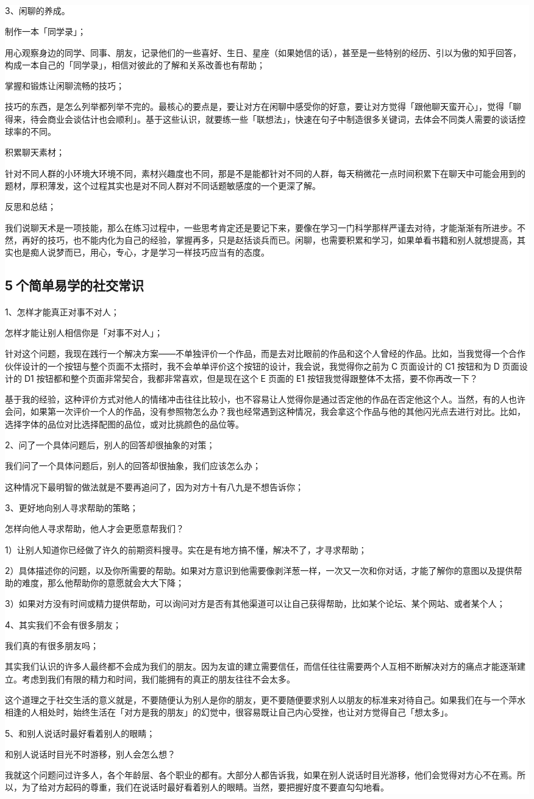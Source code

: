3、闲聊的养成。

制作一本「同学录」；

用心观察身边的同学、同事、朋友，记录他们的一些喜好、生日、星座（如果她信的话），甚至是一些特别的经历、引以为傲的知乎回答，构成一本自己的「同学录」，相信对彼此的了解和关系改善也有帮助；

掌握和锻炼让闲聊流畅的技巧；

技巧的东西，是怎么列举都列举不完的。最核心的要点是，要让对方在闲聊中感受你的好意，要让对方觉得「跟他聊天蛮开心」，觉得「聊得来，待会商业会谈估计也会顺利」。基于这些认识，就要练一些「联想法」，快速在句子中制造很多关键词，去体会不同类人需要的谈话控球率的不同。

积累聊天素材；

针对不同人群的小环境大环境不同，素材兴趣度也不同，那是不是能都针对不同的人群，每天稍微花一点时间积累下在聊天中可能会用到的题材，厚积薄发，这个过程其实也是对不同人群对不同话题敏感度的一个更深了解。

反思和总结；

我们说聊天术是一项技能，那么在练习过程中，一些思考肯定还是要记下来，要像在学习一门科学那样严谨去对待，才能渐渐有所进步。不然，再好的技巧，也不能内化为自己的经验，掌握再多，只是赵括谈兵而已。闲聊，也需要积累和学习，如果单看书籍和别人就想提高，其实也是痴人说梦而已，用心，专心，才是学习一样技巧应当有的态度。

## 5 个简单易学的社交常识

1、怎样才能真正对事不对人；

怎样才能让别人相信你是「对事不对人」；

针对这个问题，我现在践行一个解决方案——不单独评价一个作品，而是去对比眼前的作品和这个人曾经的作品。比如，当我觉得一个合作伙伴设计的一个按钮与整个页面不太搭时，我不会单单评价这个按钮的设计，我会说，我觉得你之前为 C 页面设计的 C1 按钮和为 D 页面设计的 D1 按钮都和整个页面非常契合，我都非常喜欢，但是现在这个 E 页面的 E1 按钮我觉得跟整体不太搭，要不你再改一下？

基于我的经验，这种评价方式对他人的情绪冲击往往比较小，也不容易让人觉得你是通过否定他的作品在否定他这个人。当然，有的人也许会问，如果第一次评价一个人的作品，没有参照物怎么办？我也经常遇到这种情况，我会拿这个作品与他的其他闪光点去进行对比。比如，选择字体的品位对比选择配图的品位，或对比挑颜色的品位等。

2、问了一个具体问题后，别人的回答却很抽象的对策；

我们问了一个具体问题后，别人的回答却很抽象，我们应该怎么办；

这种情况下最明智的做法就是不要再追问了，因为对方十有八九是不想告诉你；

3、更好地向别人寻求帮助的策略；

怎样向他人寻求帮助，他人才会更愿意帮我们？

1）让别人知道你已经做了许久的前期资料搜寻。实在是有地方搞不懂，解决不了，才寻求帮助；

2）具体描述你的问题，以及你所需要的帮助。如果对方意识到他需要像剥洋葱一样，一次又一次和你对话，才能了解你的意图以及提供帮助的难度，那么他帮助你的意愿就会大大下降；

3）如果对方没有时间或精力提供帮助，可以询问对方是否有其他渠道可以让自己获得帮助，比如某个论坛、某个网站、或者某个人；

4、其实我们不会有很多朋友；

我们真的有很多朋友吗；

其实我们认识的许多人最终都不会成为我们的朋友。因为友谊的建立需要信任，而信任往往需要两个人互相不断解决对方的痛点才能逐渐建立。考虑到我们有限的精力和时间，我们能拥有的真正的朋友往往不会太多。

这个道理之于社交生活的意义就是，不要随便认为别人是你的朋友，更不要随便要求别人以朋友的标准来对待自己。如果我们在与一个萍水相逢的人相处时，始终生活在「对方是我的朋友」的幻觉中，很容易既让自己内心受挫，也让对方觉得自己「想太多」。

5、和别人说话时最好看着别人的眼睛；

和别人说话时目光不时游移，别人会怎么想？

我就这个问题问过许多人，各个年龄层、各个职业的都有。大部分人都告诉我，如果在别人说话时目光游移，他们会觉得对方心不在焉。所以，为了给对方起码的尊重，我们在说话时最好看着别人的眼睛。当然，要把握好度不要直勾勾地看。
